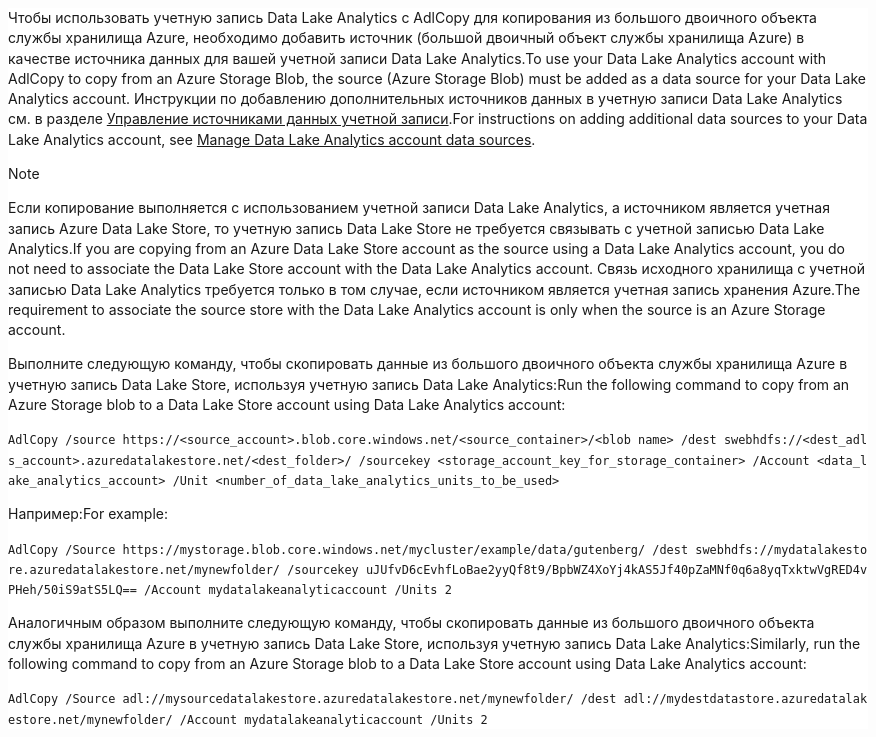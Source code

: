 <span data-ttu-id="50c7d-182">Чтобы использовать учетную запись Data Lake Analytics с AdlCopy для копирования из большого двоичного объекта службы хранилища Azure, необходимо добавить источник (большой двоичный объект службы хранилища Azure) в качестве источника данных для вашей учетной записи Data Lake Analytics.</span><span class="sxs-lookup"><span data-stu-id="50c7d-182">To use your Data Lake Analytics account with AdlCopy to copy from an Azure Storage Blob, the source (Azure Storage Blob) must be added as a data source for your Data Lake Analytics account.</span></span> <span data-ttu-id="50c7d-183">Инструкции по добавлению дополнительных источников данных в учетную записи Data Lake Analytics см. в разделе [Управление источниками данных учетной записи](../data-lake-analytics/data-lake-analytics-manage-use-portal.md#manage-data-sources).</span><span class="sxs-lookup"><span data-stu-id="50c7d-183">For instructions on adding additional data sources to your Data Lake Analytics account, see [Manage Data Lake Analytics account data sources](../data-lake-analytics/data-lake-analytics-manage-use-portal.md#manage-data-sources).</span></span>

> [!NOTE]
> <span data-ttu-id="50c7d-184">Если копирование выполняется с использованием учетной записи Data Lake Analytics, а источником является учетная запись Azure Data Lake Store, то учетную запись Data Lake Store не требуется связывать с учетной записью Data Lake Analytics.</span><span class="sxs-lookup"><span data-stu-id="50c7d-184">If you are copying from an Azure Data Lake Store account as the source using a Data Lake Analytics account, you do not need to associate the Data Lake Store account with the Data Lake Analytics account.</span></span> <span data-ttu-id="50c7d-185">Связь исходного хранилища с учетной записью Data Lake Analytics требуется только в том случае, если источником является учетная запись хранения Azure.</span><span class="sxs-lookup"><span data-stu-id="50c7d-185">The requirement to associate the source store with the Data Lake Analytics account is only when the source is an Azure Storage account.</span></span>
>
>

<span data-ttu-id="50c7d-186">Выполните следующую команду, чтобы скопировать данные из большого двоичного объекта службы хранилища Azure в учетную запись Data Lake Store, используя учетную запись Data Lake Analytics:</span><span class="sxs-lookup"><span data-stu-id="50c7d-186">Run the following command to copy from an Azure Storage blob to a Data Lake Store account using Data Lake Analytics account:</span></span>

    AdlCopy /source https://<source_account>.blob.core.windows.net/<source_container>/<blob name> /dest swebhdfs://<dest_adls_account>.azuredatalakestore.net/<dest_folder>/ /sourcekey <storage_account_key_for_storage_container> /Account <data_lake_analytics_account> /Unit <number_of_data_lake_analytics_units_to_be_used>

<span data-ttu-id="50c7d-187">Например:</span><span class="sxs-lookup"><span data-stu-id="50c7d-187">For example:</span></span>

    AdlCopy /Source https://mystorage.blob.core.windows.net/mycluster/example/data/gutenberg/ /dest swebhdfs://mydatalakestore.azuredatalakestore.net/mynewfolder/ /sourcekey uJUfvD6cEvhfLoBae2yyQf8t9/BpbWZ4XoYj4kAS5Jf40pZaMNf0q6a8yqTxktwVgRED4vPHeh/50iS9atS5LQ== /Account mydatalakeanalyticaccount /Units 2

<span data-ttu-id="50c7d-188">Аналогичным образом выполните следующую команду, чтобы скопировать данные из большого двоичного объекта службы хранилища Azure в учетную запись Data Lake Store, используя учетную запись Data Lake Analytics:</span><span class="sxs-lookup"><span data-stu-id="50c7d-188">Similarly, run the following command to copy from an Azure Storage blob to a Data Lake Store account using Data Lake Analytics account:</span></span>

    AdlCopy /Source adl://mysourcedatalakestore.azuredatalakestore.net/mynewfolder/ /dest adl://mydestdatastore.azuredatalakestore.net/mynewfolder/ /Account mydatalakeanalyticaccount /Units 2
